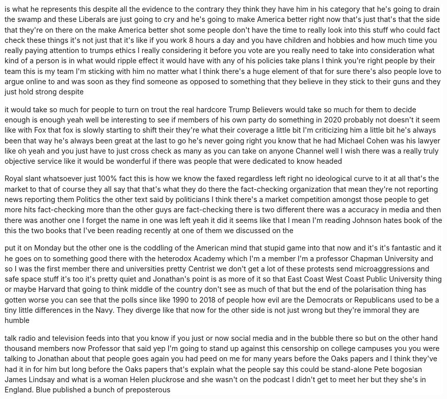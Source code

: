 <timemark seconds="3853" />

is what he represents this despite all the evidence to the contrary they think they have him in his category that he's going to drain the swamp and these Liberals are just going to cry and he's going to make America better right now that's just that's that the side that they're on there on the make America better shot some people don't have the time to really look into this stuff who could fact check these things it's not just that it's like if you work 8 hours a day and you have children and hobbies and how much time you really paying attention to trumps ethics I really considering it before you vote are you really need to take into consideration what kind of a person is in what would ripple effect it would have with any of his policies take plans I think you're right people by their team this is my team I'm sticking with him no matter what I think there's a huge element of that for sure there's also people love to argue online to and was soon as they find someone as opposed to something that they believe in they stick to their guns and they just hold strong despite

<timemark seconds="3912" />

it would take so much for people to turn on trout the real hardcore Trump Believers would take so much for them to decide enough is enough yeah well be interesting to see if members of his own party do something in 2020 probably not doesn't it seem like with Fox that fox is slowly starting to shift their they're what their coverage a little bit I'm criticizing him a little bit he's always been that way he's always been great at the last to go he's never going right you know that he had Michael Cohen was his lawyer like oh yeah and you just have to just cross check as many as you can take on anyone Channel well I wish there was a really truly objective service like it would be wonderful if there was people that were dedicated to know headed

<timemark seconds="3972" />

Royal slant whatsoever just 100% fact this is how we know the faxed regardless left right no ideological curve to it at all that's the market to that of course they all say that that's what they do there the fact-checking organization that mean they're not reporting news reporting them Politics the other text said by politicians I think there's a market competition amongst those people to get more hits fact-checking more than the other guys are fact-checking there is two different there was a accuracy in media and then there was another one I forget the name in one was left yeah it did it seems like that I mean I'm reading Johnson hates book of the this the two books that I've been reading recently at one of them we discussed on the

<timemark seconds="4032" />

put it on Monday but the other one is the coddling of the American mind that stupid game into that now and it's it's fantastic and it he goes on to something good there with the heterodox Academy which I'm a member I'm a professor Chapman University and so I was the first member there and universities pretty Centrist we don't get a lot of these protests send microaggressions and safe space stuff it's too it's pretty quiet and Jonathan's point is as more of it so that East Coast West Coast Public University thing or maybe Harvard that going to think middle of the country don't see as much of that but the end of the polarisation thing has gotten worse you can see that the polls since like 1990 to 2018 of people how evil are the Democrats or Republicans used to be a tiny little differences in the Navy. They diverge like that now for the other side is not just wrong but they're immoral they are humble

<timemark seconds="4092" />

talk radio and television feeds into that you know if you just or now social media and in the bubble there so but on the other hand thousand members now Professor that said yep I'm going to stand up against this censorship on college campuses you you were talking to Jonathan about that people goes again you had peed on me for many years before the Oaks papers and I think they've had it in for him but long before the Oaks papers that's explain what the people say this could be stand-alone Pete bogosian James Lindsay and what is a woman Helen pluckrose and she wasn't on the podcast I didn't get to meet her but they she's in England. Blue published a bunch of preposterous
